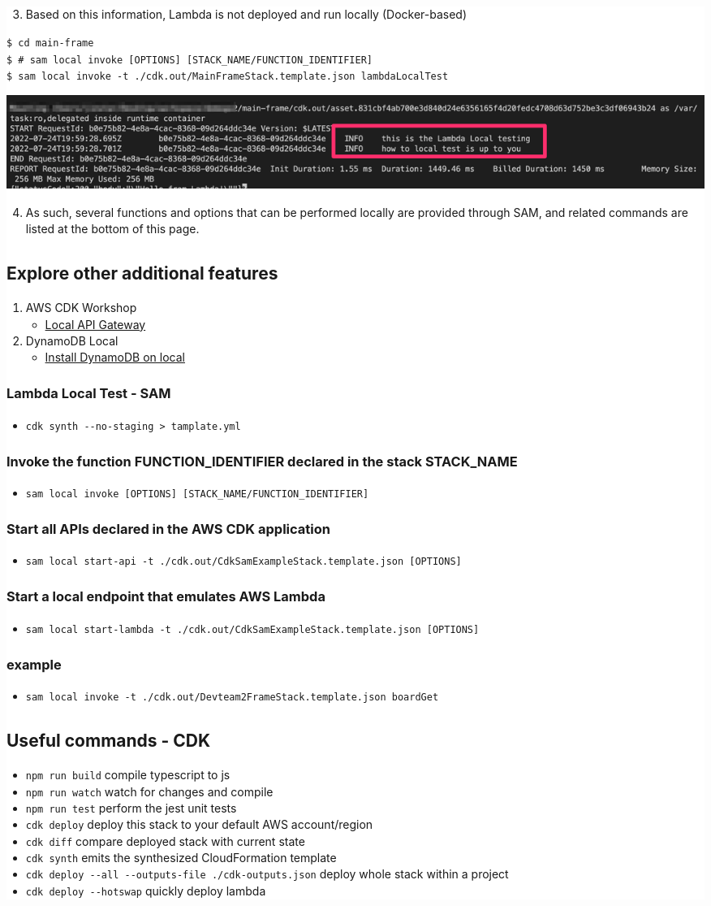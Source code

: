 3. Based on this information, Lambda is not deployed and run locally (Docker-based)
```shell
$ cd main-frame
$ # sam local invoke [OPTIONS] [STACK_NAME/FUNCTION_IDENTIFIER]
$ sam local invoke -t ./cdk.out/MainFrameStack.template.json lambdaLocalTest
```
   
![lambdaExecute](./resource/lambdaExecute.png)

4. As such, several functions and options that can be performed locally are provided through SAM, and related commands are listed at the bottom of this page.   


## Explore other additional features
1. AWS CDK Workshop
	- [Local API Gateway](https://docs.aws.amazon.com/serverless-application-model/latest/developerguide/serverless-sam-cli-using-start-api.html)
2. DynamoDB Local
	- [Install DynamoDB on local](https://docs.aws.amazon.com/ko_kr/amazondynamodb/latest/developerguide/DynamoDBLocal.html)



### Lambda Local Test - SAM
* `cdk synth --no-staging > tamplate.yml`

### Invoke the function FUNCTION_IDENTIFIER declared in the stack STACK_NAME
* `sam local invoke [OPTIONS] [STACK_NAME/FUNCTION_IDENTIFIER]`

### Start all APIs declared in the AWS CDK application
* `sam local start-api -t ./cdk.out/CdkSamExampleStack.template.json [OPTIONS]`

### Start a local endpoint that emulates AWS Lambda
* `sam local start-lambda -t ./cdk.out/CdkSamExampleStack.template.json [OPTIONS]`

### example
* `sam local invoke -t ./cdk.out/Devteam2FrameStack.template.json boardGet`


## Useful commands - CDK

* `npm run build`   compile typescript to js
* `npm run watch`   watch for changes and compile
* `npm run test`    perform the jest unit tests
* `cdk deploy`      deploy this stack to your default AWS account/region
* `cdk diff`        compare deployed stack with current state
* `cdk synth`       emits the synthesized CloudFormation template
* `cdk deploy --all --outputs-file ./cdk-outputs.json`  deploy whole stack within a project
* `cdk deploy --hotswap`    quickly deploy lambda
